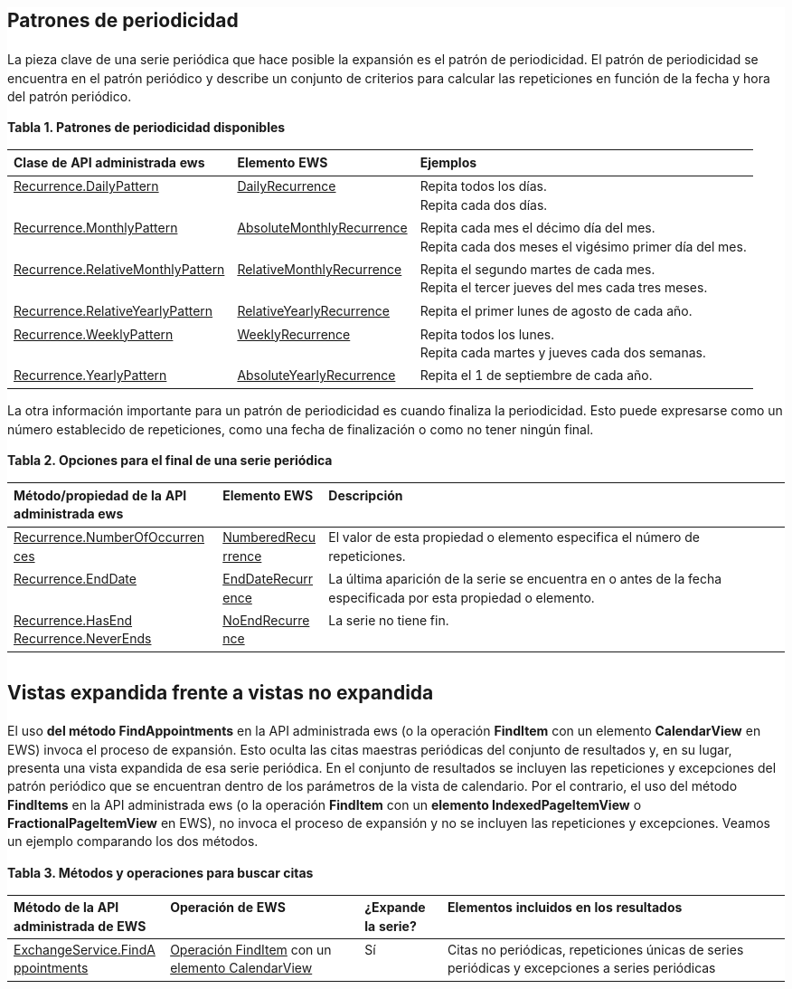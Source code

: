 ## <a name="recurrence-patterns"></a>Patrones de periodicidad

La pieza clave de una serie periódica que hace posible la expansión es el patrón de periodicidad. El patrón de periodicidad se encuentra en el patrón periódico y describe un conjunto de criterios para calcular las repeticiones en función de la fecha y hora del patrón periódico.
  
**Tabla 1. Patrones de periodicidad disponibles**

|**Clase de API administrada ews**|**Elemento EWS**|**Ejemplos**|
|:-----|:-----|:-----|
|[Recurrence.DailyPattern](https://msdn.microsoft.com/library/microsoft.exchange.webservices.data.recurrence.dailypattern%28v=exchg.80%29.aspx) <br/> |[DailyRecurrence](https://msdn.microsoft.com/library/0aaf265d-b723-49c6-8e9c-9ba60141e9ab%28Office.15%29.aspx) <br/> |Repita todos los días.  <br/> Repita cada dos días.  <br/> |
|[Recurrence.MonthlyPattern](https://msdn.microsoft.com/library/microsoft.exchange.webservices.data.recurrence.monthlypattern%28v=exchg.80%29.aspx) <br/> |[AbsoluteMonthlyRecurrence](https://msdn.microsoft.com/library/178fa0ae-9dfc-417f-933c-d657d31c2161%28Office.15%29.aspx) <br/> |Repita cada mes el décimo día del mes.  <br/> Repita cada dos meses el vigésimo primer día del mes.  <br/> |
|[Recurrence.RelativeMonthlyPattern](https://msdn.microsoft.com/library/microsoft.exchange.webservices.data.recurrence.relativemonthlypattern%28v=exchg.80%29.aspx) <br/> |[RelativeMonthlyRecurrence](https://msdn.microsoft.com/library/a76595db-7460-44ac-ac2a-53241caa33a7%28Office.15%29.aspx) <br/> |Repita el segundo martes de cada mes.  <br/> Repita el tercer jueves del mes cada tres meses.  <br/> |
|[Recurrence.RelativeYearlyPattern](https://msdn.microsoft.com/library/microsoft.exchange.webservices.data.recurrence.relativeyearlypattern%28v=exchg.80%29.aspx) <br/> |[RelativeYearlyRecurrence](https://msdn.microsoft.com/library/25b67876-9979-4a30-a637-357ea10a93b8%28Office.15%29.aspx) <br/> |Repita el primer lunes de agosto de cada año.  <br/> |
|[Recurrence.WeeklyPattern](https://msdn.microsoft.com/library/microsoft.exchange.webservices.data.recurrence.weeklypattern%28v=exchg.80%29.aspx) <br/> |[WeeklyRecurrence](https://msdn.microsoft.com/library/69c41dd5-597c-45bc-be3f-e2f2b5615aa3%28Office.15%29.aspx) <br/> |Repita todos los lunes.  <br/> Repita cada martes y jueves cada dos semanas.  <br/> |
|[Recurrence.YearlyPattern](https://msdn.microsoft.com/library/microsoft.exchange.webservices.data.recurrence.yearlypattern%28v=exchg.80%29.aspx) <br/> |[AbsoluteYearlyRecurrence](https://msdn.microsoft.com/library/96f53e2c-3893-4f6e-a78a-ac179f45c5db%28Office.15%29.aspx) <br/> |Repita el 1 de septiembre de cada año.  <br/> |
   
La otra información importante para un patrón de periodicidad es cuando finaliza la periodicidad. Esto puede expresarse como un número establecido de repeticiones, como una fecha de finalización o como no tener ningún final.
  
**Tabla 2. Opciones para el final de una serie periódica**

|**Método/propiedad de la API administrada ews**|**Elemento EWS**|**Descripción**|
|:-----|:-----|:-----|
|[Recurrence.NumberOfOccurrences](https://msdn.microsoft.com/library/microsoft.exchange.webservices.data.recurrence.numberofoccurrences%28v=exchg.80%29.aspx) <br/> |[NumberedRecurrence](https://msdn.microsoft.com/library/53746909-ef21-4764-8715-a7769b943cca%28Office.15%29.aspx) <br/> |El valor de esta propiedad o elemento especifica el número de repeticiones.  <br/> |
|[Recurrence.EndDate](https://msdn.microsoft.com/library/microsoft.exchange.webservices.data.recurrence.enddate%28v=exchg.80%29.aspx) <br/> |[EndDateRecurrence](https://msdn.microsoft.com/library/a5ee2504-db84-49ee-870c-cca9269f2e26%28Office.15%29.aspx) <br/> |La última aparición de la serie se encuentra en o antes de la fecha especificada por esta propiedad o elemento.  <br/> |
|[Recurrence.HasEnd](https://msdn.microsoft.com/library/microsoft.exchange.webservices.data.recurrence.hasend%28v=exchg.80%29.aspx) <br/> [Recurrence.NeverEnds](https://msdn.microsoft.com/library/microsoft.exchange.webservices.data.recurrence.neverends%28v=exchg.80%29.aspx) <br/> |[NoEndRecurrence](https://msdn.microsoft.com/library/ab2ebd9c-388e-45f1-abf9-56e293ef123b%28Office.15%29.aspx) <br/> |La serie no tiene fin.  <br/> |
   
## <a name="expanded-vs-non-expanded-views"></a>Vistas expandida frente a vistas no expandida

El uso **del método FindAppointments** en la API administrada ews (o la operación **FindItem** con un elemento **CalendarView** en EWS) invoca el proceso de expansión. Esto oculta las citas maestras periódicas del conjunto de resultados y, en su lugar, presenta una vista expandida de esa serie periódica. En el conjunto de resultados se incluyen las repeticiones y excepciones del patrón periódico que se encuentran dentro de los parámetros de la vista de calendario. Por el contrario, el uso del método **FindItems** en la API administrada ews (o la operación **FindItem** con un **elemento IndexedPageItemView** o **FractionalPageItemView** en EWS), no invoca el proceso de expansión y no se incluyen las repeticiones y excepciones. Veamos un ejemplo comparando los dos métodos. 
  
**Tabla 3. Métodos y operaciones para buscar citas**

|**Método de la API administrada de EWS**|**Operación de EWS**|**¿Expande la serie?**|**Elementos incluidos en los resultados**|
|:-----|:-----|:-----|:-----|
|[ExchangeService.FindAppointments](https://msdn.microsoft.com/library/microsoft.exchange.webservices.data.exchangeservice.findappointments%28v=exchg.80%29.aspx) <br/> |[Operación FindItem](https://msdn.microsoft.com/library/ebad6aae-16e7-44de-ae63-a95b24539729%28Office.15%29.aspx) con un [elemento CalendarView](https://msdn.microsoft.com/library/a4a953b8-0710-416c-95ef-59e51eba9982%28Office.15%29.aspx)  <br/> |Sí  <br/> |Citas no periódicas, repeticiones únicas de series periódicas y excepciones a series periódicas  <br/> |
